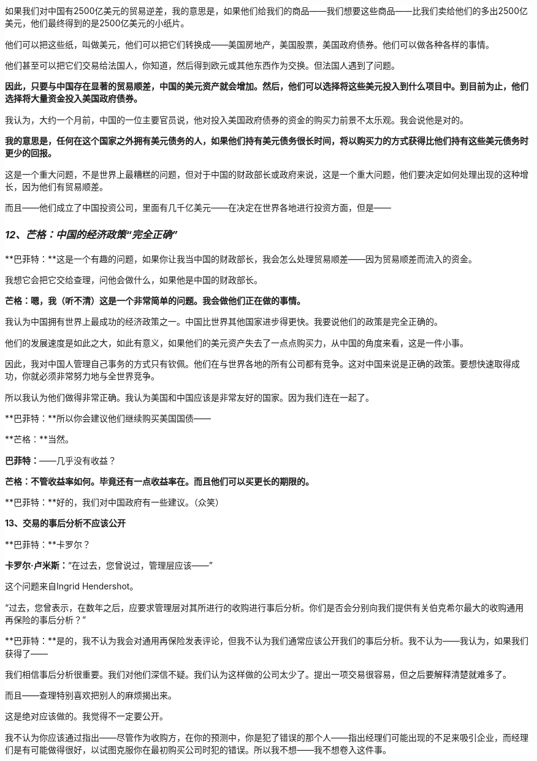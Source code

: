 如果我们对中国有2500亿美元的贸易逆差，我的意思是，如果他们给我们的商品——我们想要这些商品——比我们卖给他们的多出2500亿美元，他们最终得到的是2500亿美元的小纸片。

他们可以把这些纸，叫做美元，他们可以把它们转换成——美国房地产，美国股票，美国政府债券。他们可以做各种各样的事情。

他们甚至可以把它们交易给法国人，你知道，然后得到欧元或其他东西作为交换。但法国人遇到了问题。

**因此，只要与中国存在显著的贸易顺差，中国的美元资产就会增加。然后，他们可以选择将这些美元投入到什么项目中。到目前为止，他们选择将大量资金投入美国政府债券。**

我认为，大约一个月前，中国的一位主要官员说，他对投入美国政府债券的资金的购买力前景不太乐观。我会说他是对的。

**我的意思是，任何在这个国家之外拥有美元债务的人，如果他们持有美元债务很长时间，将以购买力的方式获得比他们持有这些美元债务时更少的回报。**

这是一个重大问题，不是世界上最糟糕的问题，但对于中国的财政部长或政府来说，这是一个重大问题，他们要决定如何处理出现的这种增长，因为他们有贸易顺差。

而且——他们成立了中国投资公司，里面有几千亿美元——在决定在世界各地进行投资方面，但是——



### *12、芒格：中国的经济政策“完全正确”*

**巴菲特：**这是一个有趣的问题，如果你让我当中国的财政部长，我会怎么处理贸易顺差——因为贸易顺差而流入的资金。

我想它会把它交给查理，问他会做什么，如果他是中国的财政部长。

**芒格：嗯，我（听不清）这是一个非常简单的问题。我会做他们正在做的事情。**

我认为中国拥有世界上最成功的经济政策之一。中国比世界其他国家进步得更快。我要说他们的政策是完全正确的。

他们的发展速度是如此之大，如此有意义，如果他们的美元资产失去了一点点购买力，从中国的角度来看，这是一件小事。

因此，我对中国人管理自己事务的方式只有钦佩。他们在与世界各地的所有公司都有竞争。这对中国来说是正确的政策。要想快速取得成功，你就必须非常努力地与全世界竞争。

所以我认为他们做得非常正确。我认为美国和中国应该是非常友好的国家。因为我们连在一起了。

**巴菲特：**所以你会建议他们继续购买美国国债——

**芒格：**当然。

**巴菲特：**——几乎没有收益？

**芒格：不管收益率如何。毕竟还有一点收益率在。而且他们可以买更长的期限的。**

**巴菲特：**好的，我们对中国政府有一些建议。（众笑）



**13、交易的事后分析不应该公开**

**巴菲特：**卡罗尔？

**卡罗尔·卢米斯：**“在过去，您曾说过，管理层应该——”

这个问题来自Ingrid Hendershot。

“过去，您曾表示，在数年之后，应要求管理层对其所进行的收购进行事后分析。你们是否会分别向我们提供有关伯克希尔最大的收购通用再保险的事后分析？”

**巴菲特：**是的，我不认为我会对通用再保险发表评论，但我不认为我们通常应该公开我们的事后分析。我不认为——我认为，如果我们获得了——

我们相信事后分析很重要。我们对他们深信不疑。我们认为这样做的公司太少了。提出一项交易很容易，但之后要解释清楚就难多了。

而且——查理特别喜欢把别人的麻烦揭出来。

这是绝对应该做的。我觉得不一定要公开。

我不认为你应该通过指出——尽管作为收购方，在你的预测中，你是犯了错误的那个人——指出经理们可能出现的不足来吸引企业，而经理们是有可能做得很好，以试图克服你在最初购买公司时犯的错误。所以我不想——我不想卷入这件事。

